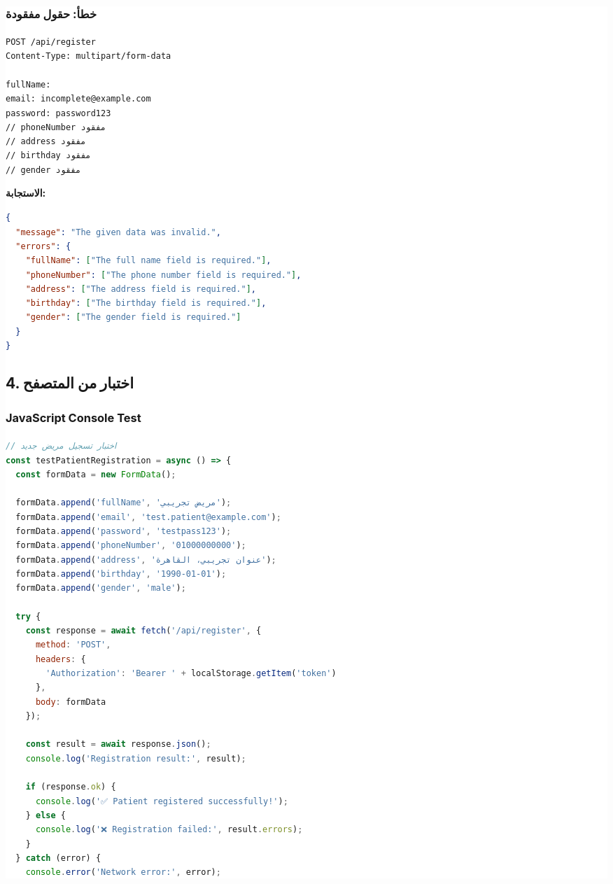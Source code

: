### خطأ: حقول مفقودة
```http
POST /api/register
Content-Type: multipart/form-data

fullName: 
email: incomplete@example.com
password: password123
// phoneNumber مفقود
// address مفقود
// birthday مفقود
// gender مفقود
```

**الاستجابة:**
```json
{
  "message": "The given data was invalid.",
  "errors": {
    "fullName": ["The full name field is required."],
    "phoneNumber": ["The phone number field is required."],
    "address": ["The address field is required."],
    "birthday": ["The birthday field is required."],
    "gender": ["The gender field is required."]
  }
}
```

## 4. اختبار من المتصفح

### JavaScript Console Test
```javascript
// اختبار تسجيل مريض جديد
const testPatientRegistration = async () => {
  const formData = new FormData();
  
  formData.append('fullName', 'مريض تجريبي');
  formData.append('email', 'test.patient@example.com');
  formData.append('password', 'testpass123');
  formData.append('phoneNumber', '01000000000');
  formData.append('address', 'عنوان تجريبي، القاهرة');
  formData.append('birthday', '1990-01-01');
  formData.append('gender', 'male');
  
  try {
    const response = await fetch('/api/register', {
      method: 'POST',
      headers: {
        'Authorization': 'Bearer ' + localStorage.getItem('token')
      },
      body: formData
    });
    
    const result = await response.json();
    console.log('Registration result:', result);
    
    if (response.ok) {
      console.log('✅ Patient registered successfully!');
    } else {
      console.log('❌ Registration failed:', result.errors);
    }
  } catch (error) {
    console.error('Network error:', error);
```